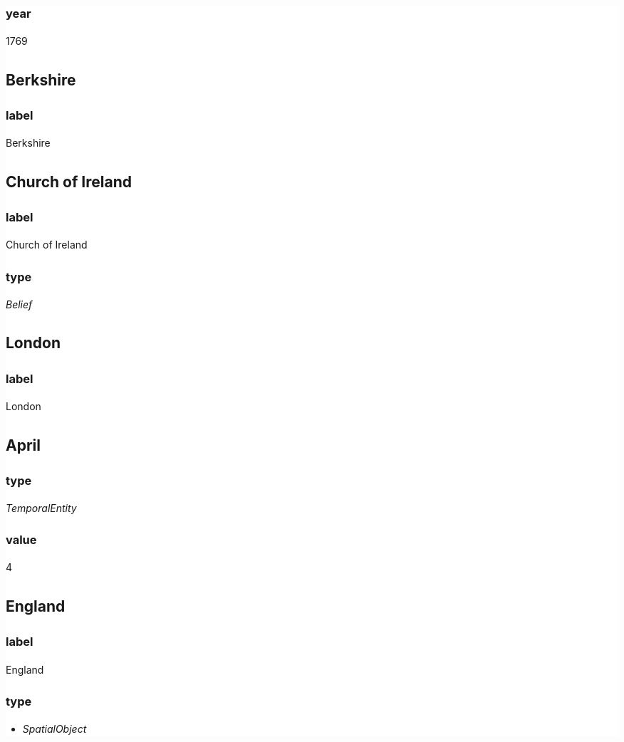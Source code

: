 ### year


1769

## Berkshire

### label


Berkshire

## Church of Ireland

### label


Church of Ireland

### type


*Belief*

## London

### label


London

## April

### type


*TemporalEntity*

### value


4

## England

### label


England

### type

 - *SpatialObject*

